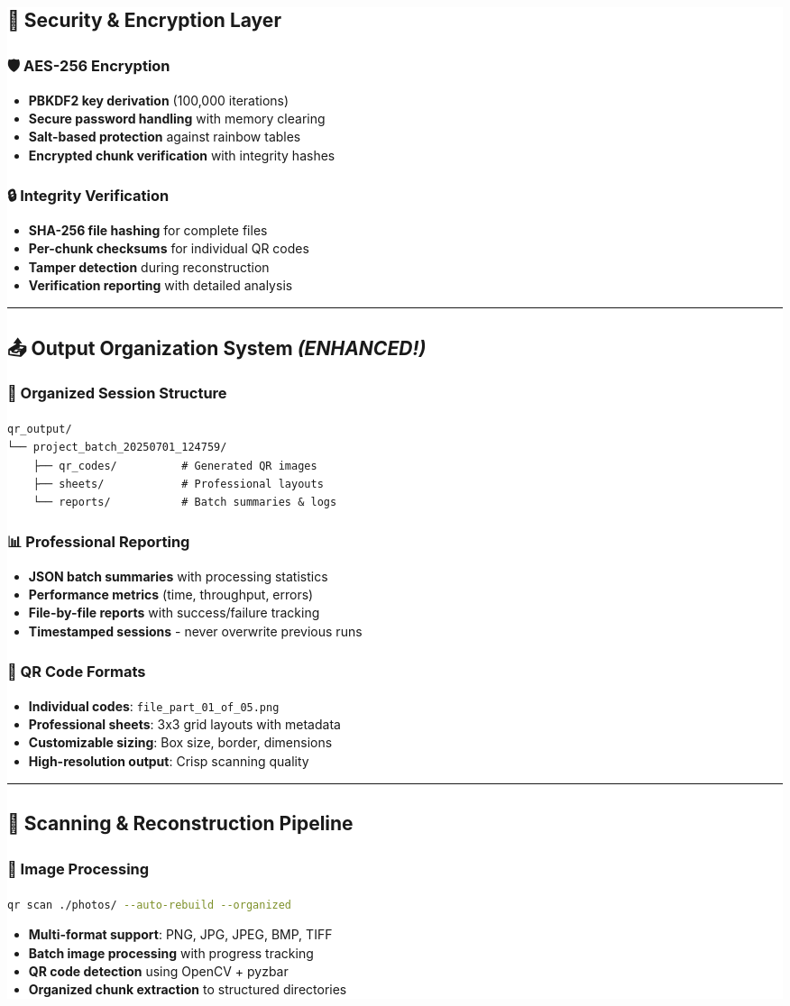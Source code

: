 
## 🔐 **Security & Encryption Layer**

### **🛡️ AES-256 Encryption**
- **PBKDF2 key derivation** (100,000 iterations)
- **Secure password handling** with memory clearing
- **Salt-based protection** against rainbow tables
- **Encrypted chunk verification** with integrity hashes

### **🔒 Integrity Verification**
- **SHA-256 file hashing** for complete files
- **Per-chunk checksums** for individual QR codes
- **Tamper detection** during reconstruction
- **Verification reporting** with detailed analysis

---

## 📤 **Output Organization System** *(ENHANCED!)*

### **🏢 Organized Session Structure**
```
qr_output/
└── project_batch_20250701_124759/
    ├── qr_codes/          # Generated QR images
    ├── sheets/            # Professional layouts
    └── reports/           # Batch summaries & logs
```

### **📊 Professional Reporting**
- **JSON batch summaries** with processing statistics
- **Performance metrics** (time, throughput, errors)
- **File-by-file reports** with success/failure tracking
- **Timestamped sessions** - never overwrite previous runs

### **🎨 QR Code Formats**
- **Individual codes**: `file_part_01_of_05.png`
- **Professional sheets**: 3x3 grid layouts with metadata
- **Customizable sizing**: Box size, border, dimensions
- **High-resolution output**: Crisp scanning quality

---

## 🔄 **Scanning & Reconstruction Pipeline**

### **📸 Image Processing**
```bash
qr scan ./photos/ --auto-rebuild --organized
```
- **Multi-format support**: PNG, JPG, JPEG, BMP, TIFF
- **Batch image processing** with progress tracking
- **QR code detection** using OpenCV + pyzbar
- **Organized chunk extraction** to structured directories
